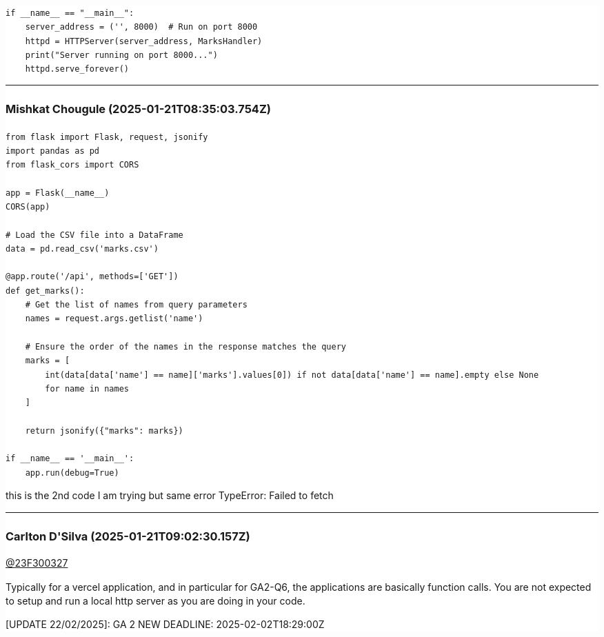     if __name__ == "__main__":
        server_address = ('', 8000)  # Run on port 8000
        httpd = HTTPServer(server_address, MarksHandler)
        print("Server running on port 8000...")
        httpd.serve_forever()
    


---
### Mishkat Chougule (2025-01-21T08:35:03.754Z)


    from flask import Flask, request, jsonify
    import pandas as pd
    from flask_cors import CORS
    
    app = Flask(__name__)
    CORS(app)
    
    # Load the CSV file into a DataFrame
    data = pd.read_csv('marks.csv')
    
    @app.route('/api', methods=['GET'])
    def get_marks():
        # Get the list of names from query parameters
        names = request.args.getlist('name')
        
        # Ensure the order of the names in the response matches the query
        marks = [
            int(data[data['name'] == name]['marks'].values[0]) if not data[data['name'] == name].empty else None 
            for name in names
        ]
        
        return jsonify({"marks": marks})
    
    if __name__ == '__main__':
        app.run(debug=True)
    

this is the 2nd code I am trying but same error TypeError: Failed to fetch


---
### Carlton D'Silva (2025-01-21T09:02:30.157Z)

[@23F300327](/u/23f300327)

Typically for a vercel application, and in particular for GA2-Q6, the
applications are basically function calls. You are not expected to setup and
run a local http server as you are doing in your code.


[UPDATE 22/02/2025]: GA 2 NEW DEADLINE: 2025-02-02T18:29:00Z